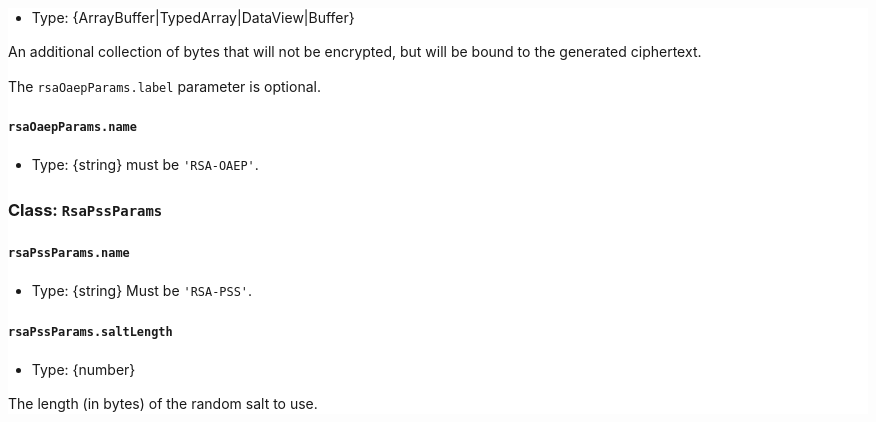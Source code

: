 

* Type: {ArrayBuffer|TypedArray|DataView|Buffer}

An additional collection of bytes that will not be encrypted, but will be bound
to the generated ciphertext.

The `rsaOaepParams.label` parameter is optional.

#### `rsaOaepParams.name`



* Type: {string} must be `'RSA-OAEP'`.

### Class: `RsaPssParams`



#### `rsaPssParams.name`



* Type: {string} Must be `'RSA-PSS'`.

#### `rsaPssParams.saltLength`



* Type: {number}

The length (in bytes) of the random salt to use.

[^secure-curves]: See [Secure Curves in the Web Cryptography API][]

[^modern-algos]: See [Modern Algorithms in the Web Cryptography API][]

[^openssl35]: Requires OpenSSL >= 3.5

[JSON Web Key]: https://tools.ietf.org/html/rfc7517
[Key usages]: #cryptokeyusages
[Modern Algorithms in the Web Cryptography API]: #modern-algorithms-in-the-web-cryptography-api
[RFC 4122]: https://www.rfc-editor.org/rfc/rfc4122.txt
[Secure Curves in the Web Cryptography API]: #secure-curves-in-the-web-cryptography-api
[Web Crypto API]: https://www.w3.org/TR/WebCryptoAPI/
[`SubtleCrypto.supports()`]: #static-method-subtlecryptosupportsoperation-algorithm-lengthoradditionalalgorithm
[`subtle.getPublicKey()`]: #subtlegetpublickeykey-keyusages
